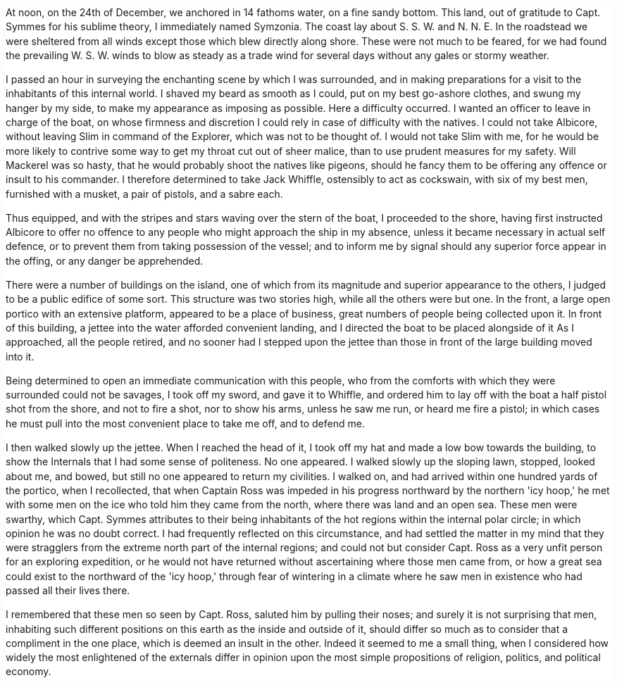 At noon, on the 24th of December, we anchored in 14 fathoms water, on a fine sandy bottom. This land, out of gratitude to Capt. Symmes for his sublime theory, I immediately named Symzonia. The coast lay about S. S. W. and N. N. E. In the roadstead we were sheltered from all winds except those which blew directly along shore. These were not much to be feared, for we had found the prevailing W. S. W. winds to blow as steady as a trade wind for several days without any gales or stormy weather.

I passed an hour in surveying the enchanting scene by which I was surrounded, and in making preparations for a visit to the inhabitants of this internal world. I shaved my beard as smooth as I could, put on my best go-ashore clothes, and swung my hanger by my side, to make my appearance as imposing as possible. Here a difficulty occurred. I wanted an officer to leave in charge of the boat, on whose firmness and discretion I could rely in case of difficulty with the natives. I could not take Albicore, without leaving Slim in command of the Explorer, which was not to be thought of. I would not take Slim with me, for he would be more likely to contrive some way to get my throat cut out of sheer malice, than to use prudent measures for my safety. Will Mackerel was so hasty, that he would probably shoot the natives like pigeons, should he fancy them to be offering any offence or insult to his commander. I therefore determined to take Jack Whiffle, ostensibly to act as cockswain, with six of my best men, furnished with a musket, a pair of pistols, and a sabre each.

Thus equipped, and with the stripes and stars waving over the stern of the boat, I proceeded to the shore, having first instructed Albicore to offer no offence to any people who might approach the ship in my absence, unless it became necessary in actual self defence, or to prevent them from taking possession of the vessel; and to inform me by signal should any superior force appear in the offing, or any danger be apprehended.

There were a number of buildings on the island, one of which from its magnitude and superior appearance to the others, I judged to be a public edifice of some sort. This structure was two stories high, while all the others were but one. In the front, a large open portico with an extensive platform, appeared to be a place of business, great numbers of people being collected upon it. In front of this building, a jettee into the water afforded convenient landing, and I directed the boat to be placed alongside of it As I approached, all the people retired, and no sooner had I stepped upon the jettee than those in front of the large building moved into it.

Being determined to open an immediate communication with this people, who from the comforts with which they were surrounded could not be savages, I took off my sword, and gave it to Whiffle, and ordered him to lay off with the boat a half pistol shot from the shore, and not to fire a shot, nor to show his arms, unless he saw me run, or heard me fire a pistol; in which cases he must pull into the most convenient place to take me off, and to defend me.

I then walked slowly up the jettee. When I reached the head of it, I took off my hat and made a low bow towards the building, to show the Internals that I had some sense of politeness. No one appeared. I walked slowly up the sloping lawn, stopped, looked about me, and bowed, but still no one appeared to return my civilities. I walked on, and had arrived within one hundred yards of the portico, when I recollected, that when Captain Ross was impeded in his progress northward by the northern 'icy hoop,' he met with some men on the ice who told him they came from the north, where there was land and an open sea. These men were swarthy, which Capt. Symmes attributes to their being inhabitants of the hot regions within the internal polar circle; in which opinion he was no doubt correct. I had frequently reflected on this circumstance, and had settled the matter in my mind that they were stragglers from the extreme north part of the internal regions; and could not but consider Capt. Ross as a very unfit person for an exploring expedition, or he would not have returned without ascertaining where those men came from, or how a great sea could exist to the northward of the 'icy hoop,' through fear of wintering in a climate where he saw men in existence who had passed all their lives there. 

I remembered that these men so seen by Capt. Ross, saluted him by pulling their noses; and surely it is not surprising that men, inhabiting such different positions on this earth as the inside and outside of it, should differ so much as to consider that a compliment in the one place, which is deemed an insult in the other. Indeed it seemed to me a small thing, when I considered how widely the most enlightened of the externals differ in opinion upon the most simple propositions of religion, politics, and political economy.
